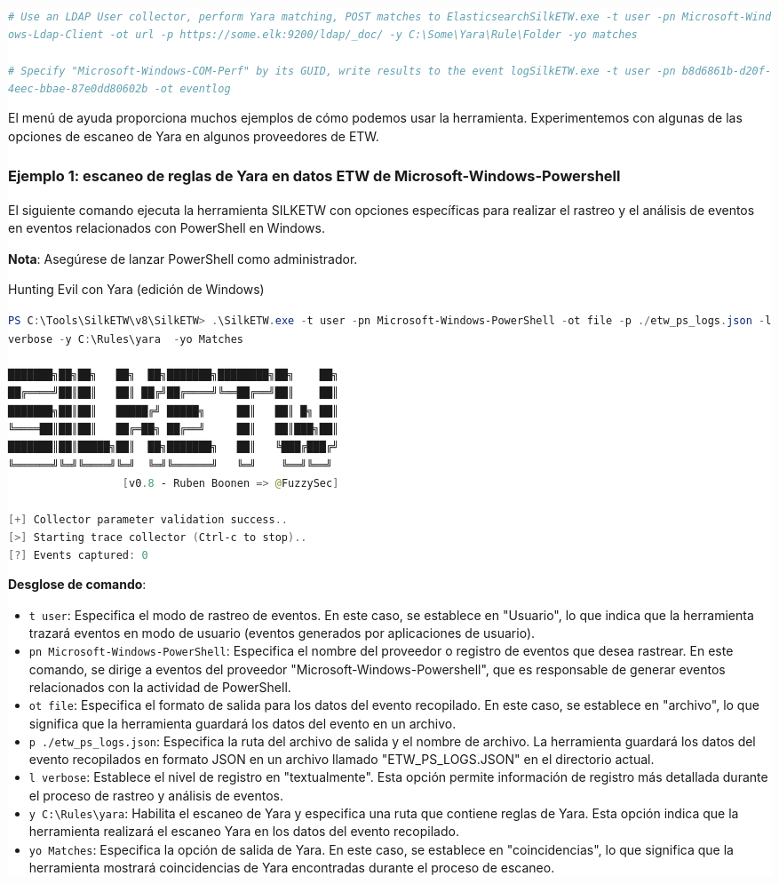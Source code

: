 ```powershell
# Use an LDAP User collector, perform Yara matching, POST matches to ElasticsearchSilkETW.exe -t user -pn Microsoft-Windows-Ldap-Client -ot url -p https://some.elk:9200/ldap/_doc/ -y C:\Some\Yara\Rule\Folder -yo matches

# Specify "Microsoft-Windows-COM-Perf" by its GUID, write results to the event logSilkETW.exe -t user -pn b8d6861b-d20f-4eec-bbae-87e0dd80602b -ot eventlog

```

El menú de ayuda proporciona muchos ejemplos de cómo podemos usar la herramienta. Experimentemos con algunas de las opciones de escaneo de Yara en algunos proveedores de ETW.

### **Ejemplo 1: escaneo de reglas de Yara en datos ETW de Microsoft-Windows-Powershell**

El siguiente comando ejecuta la herramienta SILKETW con opciones específicas para realizar el rastreo y el análisis de eventos en eventos relacionados con PowerShell en Windows.

**Nota**: Asegúrese de lanzar PowerShell como administrador.

Hunting Evil con Yara (edición de Windows)

```powershell
PS C:\Tools\SilkETW\v8\SilkETW> .\SilkETW.exe -t user -pn Microsoft-Windows-PowerShell -ot file -p ./etw_ps_logs.json -l verbose -y C:\Rules\yara  -yo Matches

███████╗██╗██╗   ██╗  ██╗███████╗████████╗██╗    ██╗
██╔════╝██║██║   ██║ ██╔╝██╔════╝╚══██╔══╝██║    ██║
███████╗██║██║   █████╔╝ █████╗     ██║   ██║ █╗ ██║
╚════██║██║██║   ██╔═██╗ ██╔══╝     ██║   ██║███╗██║
███████║██║█████╗██║  ██╗███████╗   ██║   ╚███╔███╔╝
╚══════╝╚═╝╚════╝╚═╝  ╚═╝╚══════╝   ╚═╝    ╚══╝╚══╝
                  [v0.8 - Ruben Boonen => @FuzzySec]

[+] Collector parameter validation success..
[>] Starting trace collector (Ctrl-c to stop)..
[?] Events captured: 0

```

**Desglose de comando**:

- `t user`: Especifica el modo de rastreo de eventos. En este caso, se establece en "Usuario", lo que indica que la herramienta trazará eventos en modo de usuario (eventos generados por aplicaciones de usuario).
- `pn Microsoft-Windows-PowerShell`: Especifica el nombre del proveedor o registro de eventos que desea rastrear. En este comando, se dirige a eventos del proveedor "Microsoft-Windows-Powershell", que es responsable de generar eventos relacionados con la actividad de PowerShell.
- `ot file`: Especifica el formato de salida para los datos del evento recopilado. En este caso, se establece en "archivo", lo que significa que la herramienta guardará los datos del evento en un archivo.
- `p ./etw_ps_logs.json`: Especifica la ruta del archivo de salida y el nombre de archivo. La herramienta guardará los datos del evento recopilados en formato JSON en un archivo llamado "ETW_PS_LOGS.JSON" en el directorio actual.
- `l verbose`: Establece el nivel de registro en "textualmente". Esta opción permite información de registro más detallada durante el proceso de rastreo y análisis de eventos.
- `y C:\Rules\yara`: Habilita el escaneo de Yara y especifica una ruta que contiene reglas de Yara. Esta opción indica que la herramienta realizará el escaneo Yara en los datos del evento recopilado.
- `yo Matches`: Especifica la opción de salida de Yara. En este caso, se establece en "coincidencias", lo que significa que la herramienta mostrará coincidencias de Yara encontradas durante el proceso de escaneo.
